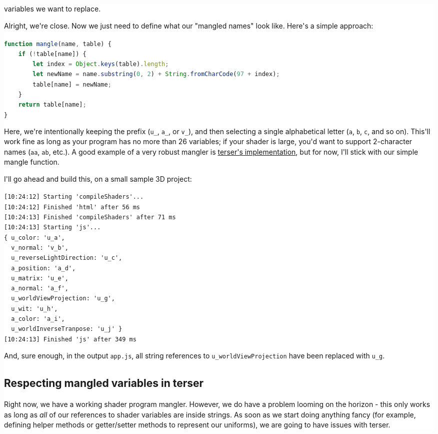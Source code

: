 variables we want to replace.

Alright, we're close. Now we just need to define what our "mangled names" look like. Here's a simple approach:

```js
function mangle(name, table) {
    if (!table[name]) {
        let index = Object.keys(table).length;
        let newName = name.substring(0, 2) + String.fromCharCode(97 + index);
        table[name] = newName;
    }
    return table[name];
}
```

Here, we're intentionally keeping the prefix (`u_`, `a_`, or `v_`), and then selecting a single alphabetical
letter (`a`, `b`, `c`, and so on). This'll work fine as long as your program has no more than 26 variables;
if your shader is large, you'd want to support 2-character names (`aa`, `ab`, etc.). A good example of a
very robust mangler is [terser's implementation](https://github.com/terser-js/terser/blob/v3.16.1/lib/scope.js#L750),
but for now, I'll stick with our simple mangle function.

I'll go ahead and build this, on a small sample 3D project:

```text
[10:24:12] Starting 'compileShaders'...
[10:24:12] Finished 'html' after 56 ms
[10:24:13] Finished 'compileShaders' after 71 ms
[10:24:13] Starting 'js'...
{ u_color: 'u_a',
  v_normal: 'v_b',
  u_reverseLightDirection: 'u_c',
  a_position: 'a_d',
  u_matrix: 'u_e',
  a_normal: 'a_f',
  u_worldViewProjection: 'u_g',
  u_wit: 'u_h',
  a_color: 'a_i',
  u_worldInverseTranpose: 'u_j' }
[10:24:13] Finished 'js' after 349 ms
```

And, sure enough, in the output `app.js`, all string references to `u_worldViewProjection` have been replaced with `u_g`.

## Respecting mangled variables in terser

Right now, we have a working shader program mangler. However, we do have a problem looming on the horizon -
this only works as long as _all_ of our references to shader variables are inside strings. As soon as
we start doing anything fancy (for example, defining helper methods or getter/setter methods to represent
our uniforms), we are going to have issues with terser.
